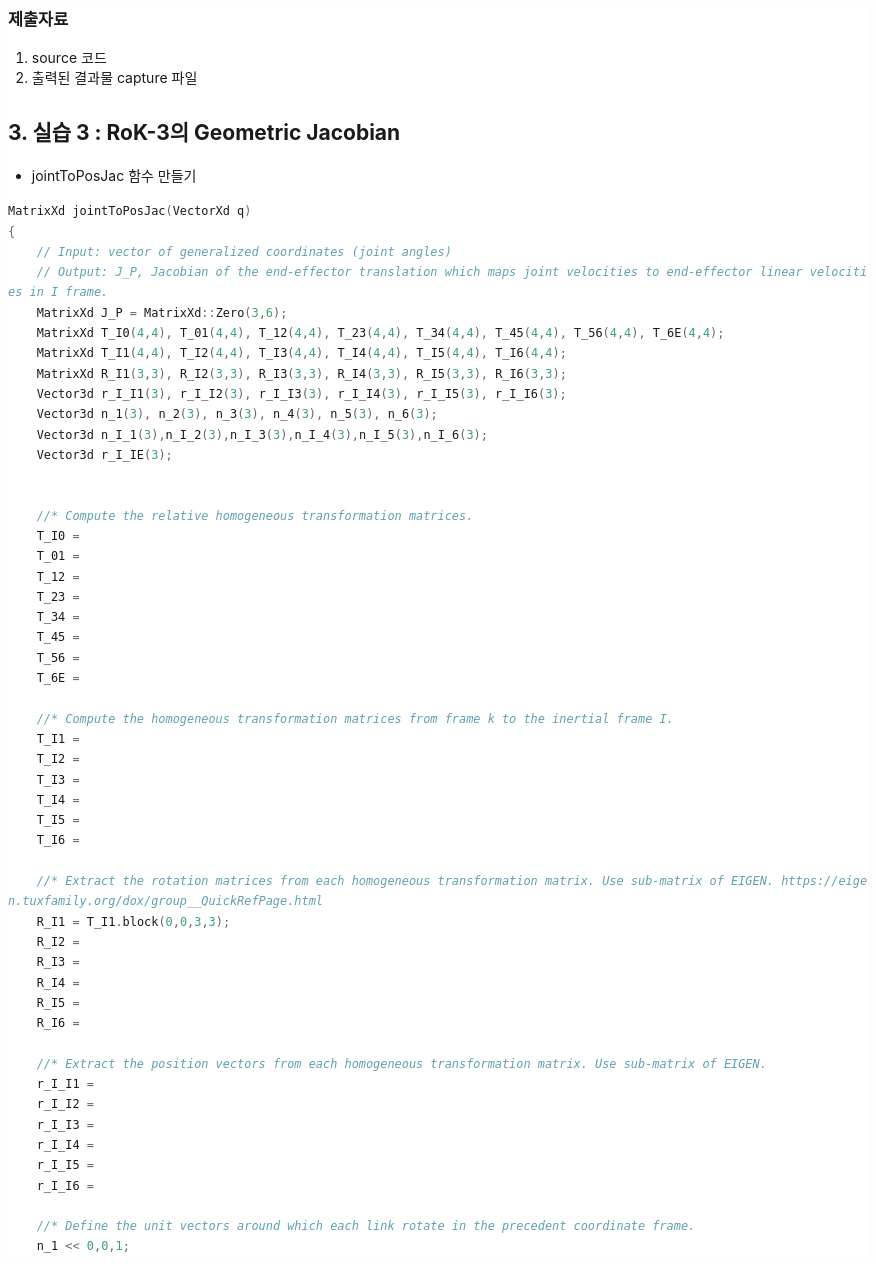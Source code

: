 ### 제출자료
1. source 코드
2. 출력된 결과물 capture 파일


## 3. 실습 3 : RoK-3의 Geometric Jacobian

* jointToPosJac 함수 만들기
~~~c
MatrixXd jointToPosJac(VectorXd q)
{
    // Input: vector of generalized coordinates (joint angles)
    // Output: J_P, Jacobian of the end-effector translation which maps joint velocities to end-effector linear velocities in I frame.
    MatrixXd J_P = MatrixXd::Zero(3,6);
    MatrixXd T_I0(4,4), T_01(4,4), T_12(4,4), T_23(4,4), T_34(4,4), T_45(4,4), T_56(4,4), T_6E(4,4);
    MatrixXd T_I1(4,4), T_I2(4,4), T_I3(4,4), T_I4(4,4), T_I5(4,4), T_I6(4,4);
    MatrixXd R_I1(3,3), R_I2(3,3), R_I3(3,3), R_I4(3,3), R_I5(3,3), R_I6(3,3);
    Vector3d r_I_I1(3), r_I_I2(3), r_I_I3(3), r_I_I4(3), r_I_I5(3), r_I_I6(3);
    Vector3d n_1(3), n_2(3), n_3(3), n_4(3), n_5(3), n_6(3);
    Vector3d n_I_1(3),n_I_2(3),n_I_3(3),n_I_4(3),n_I_5(3),n_I_6(3);
    Vector3d r_I_IE(3);


    //* Compute the relative homogeneous transformation matrices.
    T_I0 = 
    T_01 = 
    T_12 = 
    T_23 = 
    T_34 =
    T_45 = 
    T_56 = 
    T_6E = 

    //* Compute the homogeneous transformation matrices from frame k to the inertial frame I.
    T_I1 = 
    T_I2 = 
    T_I3 = 
    T_I4 = 
    T_I5 =
    T_I6 = 

    //* Extract the rotation matrices from each homogeneous transformation matrix. Use sub-matrix of EIGEN. https://eigen.tuxfamily.org/dox/group__QuickRefPage.html
    R_I1 = T_I1.block(0,0,3,3);
    R_I2 = 
    R_I3 = 
    R_I4 = 
    R_I5 = 
    R_I6 = 

    //* Extract the position vectors from each homogeneous transformation matrix. Use sub-matrix of EIGEN.
    r_I_I1 = 
    r_I_I2 = 
    r_I_I3 = 
    r_I_I4 = 
    r_I_I5 = 
    r_I_I6 = 

    //* Define the unit vectors around which each link rotate in the precedent coordinate frame.
    n_1 << 0,0,1;
~~~